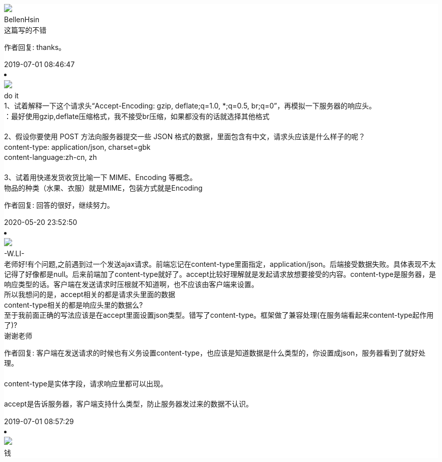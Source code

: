 <div class="_2sjJGcOH_0"><img src="http://thirdwx.qlogo.cn/mmopen/vi_32/Q0j4TwGTfTImeO3D5b56u2oHuQ13e58OmLexGVjYt6NTn1W4XjALJUrx7vh0FE2OVZvpxiczt8SibZM6TTFp2ASA/132"
  class="_3FLYR4bF_0">
<div class="_36ChpWj4_0">
  <div class="_2zFoi7sd_0"><span>BellenHsin</span>
  </div>
  <div class="_2_QraFYR_0">这篇写的不错</div>
  <div class="_10o3OAxT_0">
    <p class="_3KxQPN3V_0">作者回复: thanks。</p>
  </div>
  <div class="_3klNVc4Z_0">
    <div class="_3Hkula0k_0">2019-07-01 08:46:47</div>
  </div>
</div>
</div>
</li>
<li>
<div class="_2sjJGcOH_0"><img src="https://static001.geekbang.org/account/avatar/00/13/fc/d7/b102034a.jpg"
  class="_3FLYR4bF_0">
<div class="_36ChpWj4_0">
  <div class="_2zFoi7sd_0"><span>do it</span>
  </div>
  <div class="_2_QraFYR_0">1、试着解释一下这个请求头“Accept-Encoding: gzip, deflate;q=1.0, *;q=0.5, br;q=0”，再模拟一下服务器的响应头。<br>  ：最好使用gzip,deflate压缩格式，我不接受br压缩，如果都没有的话就选择其他格式<br><br>2、假设你要使用 POST 方法向服务器提交一些 JSON 格式的数据，里面包含有中文，请求头应该是什么样子的呢？<br>      content-type: application&#47;json, charset=gbk<br>      content-language:zh-cn, zh<br><br>3、试着用快递发货收货比喻一下 MIME、Encoding 等概念。<br>     物品的种类（水果、衣服）就是MIME，包装方式就是Encoding</div>
  <div class="_10o3OAxT_0">
    <p class="_3KxQPN3V_0">作者回复: 回答的很好，继续努力。</p>
  </div>
  <div class="_3klNVc4Z_0">
    <div class="_3Hkula0k_0">2020-05-20 23:52:50</div>
  </div>
</div>
</div>
</li>
<li>
<div class="_2sjJGcOH_0"><img src="https://static001.geekbang.org/account/avatar/00/12/79/4b/740f91ca.jpg"
  class="_3FLYR4bF_0">
<div class="_36ChpWj4_0">
  <div class="_2zFoi7sd_0"><span>-W.LI-</span>
  </div>
  <div class="_2_QraFYR_0">老师好!有个问题,之前遇到过一个发送ajax请求。前端忘记在content-type里面指定，application&#47;json。后端接受数据失败。具体表现不太记得了好像都是null。后来前端加了content-type就好了。accept比较好理解就是发起请求放想要接受的内容。content-type是服务器，是响应类型的话。客户端在发送请求时压根就不知道啊，也不应该由客户端来设置。<br>所以我想问的是，accept相关的都是请求头里面的数据<br>content-type相关的都是响应头里的数据么?<br>至于我前面正确的写法应该是在accept里面设置json类型。错写了content-type。框架做了兼容处理(在服务端看起来content-type起作用了)?<br>谢谢老师</div>
  <div class="_10o3OAxT_0">
    <p class="_3KxQPN3V_0">作者回复: 客户端在发送请求的时候也有义务设置content-type，也应该是知道数据是什么类型的，你设置成json，服务器看到了就好处理。<br><br>content-type是实体字段，请求响应里都可以出现。<br><br>accept是告诉服务器，客户端支持什么类型，防止服务器发过来的数据不认识。</p>
  </div>
  <div class="_3klNVc4Z_0">
    <div class="_3Hkula0k_0">2019-07-01 08:57:29</div>
  </div>
</div>
</div>
</li>
<li>
<div class="_2sjJGcOH_0"><img src="https://static001.geekbang.org/account/avatar/00/0f/67/f4/9a1feb59.jpg"
  class="_3FLYR4bF_0">
<div class="_36ChpWj4_0">
  <div class="_2zFoi7sd_0"><span>钱</span>
  </div>